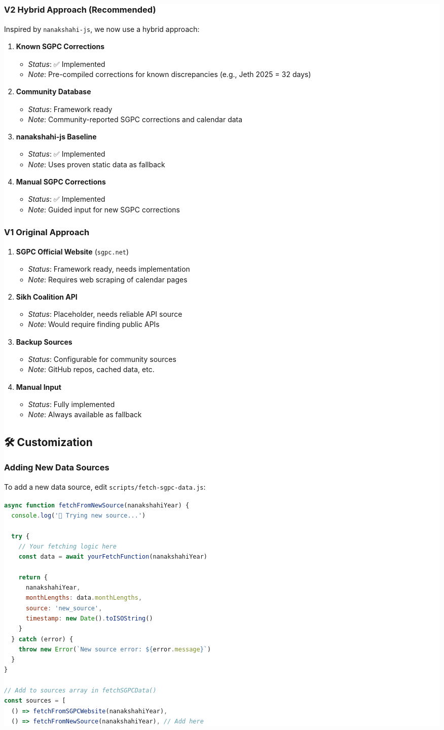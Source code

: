 ### V2 Hybrid Approach (Recommended)

Inspired by `nanakshahi-js`, we now use a hybrid approach:

1. **Known SGPC Corrections** 
   - *Status*: ✅ Implemented
   - *Note*: Pre-compiled corrections for known discrepancies (e.g., Jeth 2025 = 32 days)

2. **Community Database**
   - *Status*: Framework ready
   - *Note*: Community-reported SGPC corrections and calendar data

3. **nanakshahi-js Baseline**
   - *Status*: ✅ Implemented
   - *Note*: Uses proven static data as fallback

4. **Manual SGPC Corrections**
   - *Status*: ✅ Implemented
   - *Note*: Guided input for new SGPC corrections

### V1 Original Approach

1. **SGPC Official Website** (`sgpc.net`)
   - *Status*: Framework ready, needs implementation
   - *Note*: Requires web scraping of calendar pages

2. **Sikh Coalition API**
   - *Status*: Placeholder, needs reliable API source
   - *Note*: Would require finding public APIs

3. **Backup Sources**
   - *Status*: Configurable for community sources
   - *Note*: GitHub repos, cached data, etc.

4. **Manual Input**
   - *Status*: Fully implemented
   - *Note*: Always available as fallback

## 🛠️ Customization

### Adding New Data Sources

To add a new data source, edit `scripts/fetch-sgpc-data.js`:

```javascript
async function fetchFromNewSource(nanakshahiYear) {
  console.log('📡 Trying new source...')
  
  try {
    // Your fetching logic here
    const data = await yourFetchFunction(nanakshahiYear)
    
    return {
      nanakshahiYear,
      monthLengths: data.monthLengths,
      source: 'new_source',
      timestamp: new Date().toISOString()
    }
  } catch (error) {
    throw new Error(`New source error: ${error.message}`)
  }
}

// Add to sources array in fetchSGPCData()
const sources = [
  () => fetchFromSGPCWebsite(nanakshahiYear),
  () => fetchFromNewSource(nanakshahiYear), // Add here
```